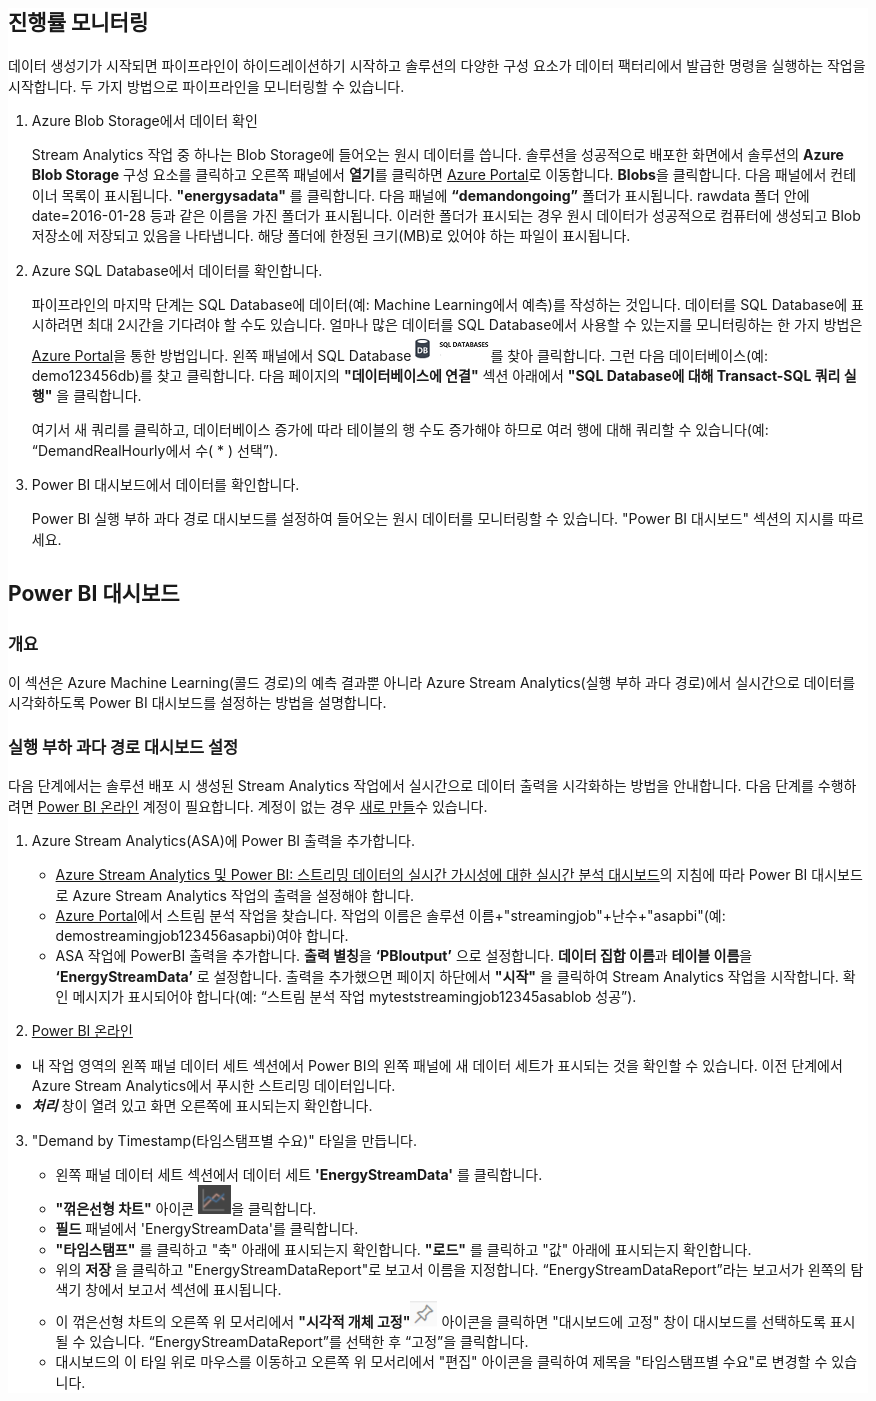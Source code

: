 ## <a name="monitor-progress"></a>**진행률 모니터링**
데이터 생성기가 시작되면 파이프라인이 하이드레이션하기 시작하고 솔루션의 다양한 구성 요소가 데이터 팩터리에서 발급한 명령을 실행하는 작업을 시작합니다. 두 가지 방법으로 파이프라인을 모니터링할 수 있습니다.

1. Azure Blob Storage에서 데이터 확인

    Stream Analytics 작업 중 하나는 Blob Storage에 들어오는 원시 데이터를 씁니다. 솔루션을 성공적으로 배포한 화면에서 솔루션의 **Azure Blob Storage** 구성 요소를 클릭하고 오른쪽 패널에서 **열기**를 클릭하면 [Azure Portal](https://portal.azure.com)로 이동합니다. **Blobs**을 클릭합니다. 다음 패널에서 컨테이너 목록이 표시됩니다. **"energysadata"** 를 클릭합니다. 다음 패널에 **“demandongoing”** 폴더가 표시됩니다. rawdata 폴더 안에 date=2016-01-28 등과 같은 이름을 가진 폴더가 표시됩니다. 이러한 폴더가 표시되는 경우 원시 데이터가 성공적으로 컴퓨터에 생성되고 Blob 저장소에 저장되고 있음을 나타냅니다. 해당 폴더에 한정된 크기(MB)로 있어야 하는 파일이 표시됩니다.
2. Azure SQL Database에서 데이터를 확인합니다.

    파이프라인의 마지막 단계는 SQL Database에 데이터(예: Machine Learning에서 예측)를 작성하는 것입니다. 데이터를 SQL Database에 표시하려면 최대 2시간을 기다려야 할 수도 있습니다. 얼마나 많은 데이터를 SQL Database에서 사용할 수 있는지를 모니터링하는 한 가지 방법은 [Azure Portal](https://portal.azure.com/)을 통한 방법입니다. 왼쪽 패널에서 SQL Database![](media/cortana-analytics-technical-guide-demand-forecast/SQLicon2.png)를 찾아 클릭합니다. 그런 다음 데이터베이스(예: demo123456db)를 찾고 클릭합니다. 다음 페이지의 **"데이터베이스에 연결"** 섹션 아래에서 **"SQL Database에 대해 Transact-SQL 쿼리 실행"** 을 클릭합니다.

    여기서 새 쿼리를 클릭하고, 데이터베이스 증가에 따라 테이블의 행 수도 증가해야 하므로 여러 행에 대해 쿼리할 수 있습니다(예: “DemandRealHourly에서 수( * ) 선택”).
3. Power BI 대시보드에서 데이터를 확인합니다.

    Power BI 실행 부하 과다 경로 대시보드를 설정하여 들어오는 원시 데이터를 모니터링할 수 있습니다. "Power BI 대시보드" 섹션의 지시를 따르세요.

## <a name="power-bi-dashboard"></a>**Power BI 대시보드**
### <a name="overview"></a>개요
이 섹션은 Azure Machine Learning(콜드 경로)의 예측 결과뿐 아니라 Azure Stream Analytics(실행 부하 과다 경로)에서 실시간으로 데이터를 시각화하도록 Power BI 대시보드를 설정하는 방법을 설명합니다.

### <a name="setup-hot-path-dashboard"></a>실행 부하 과다 경로 대시보드 설정
다음 단계에서는 솔루션 배포 시 생성된 Stream Analytics 작업에서 실시간으로 데이터 출력을 시각화하는 방법을 안내합니다. 다음 단계를 수행하려면 [Power BI 온라인](https://www.powerbi.com/) 계정이 필요합니다. 계정이 없는 경우 [새로 만들](https://powerbi.microsoft.com/pricing)수 있습니다.

1. Azure Stream Analytics(ASA)에 Power BI 출력을 추가합니다.

   * [Azure Stream Analytics 및 Power BI: 스트리밍 데이터의 실시간 가시성에 대한 실시간 분석 대시보드](stream-analytics/stream-analytics-power-bi-dashboard.md)의 지침에 따라 Power BI 대시보드로 Azure Stream Analytics 작업의 출력을 설정해야 합니다.
   * [Azure Portal](https://portal.azure.com)에서 스트림 분석 작업을 찾습니다. 작업의 이름은 솔루션 이름+"streamingjob"+난수+"asapbi"(예: demostreamingjob123456asapbi)여야 합니다.
   * ASA 작업에 PowerBI 출력을 추가합니다. **출력 별칭**을 **‘PBIoutput’** 으로 설정합니다. **데이터 집합 이름**과 **테이블 이름**을 **‘EnergyStreamData’** 로 설정합니다. 출력을 추가했으면 페이지 하단에서 **"시작"** 을 클릭하여 Stream Analytics 작업을 시작합니다. 확인 메시지가 표시되어야 합니다(예: “스트림 분석 작업 myteststreamingjob12345asablob 성공”).
2.  [Power BI 온라인](https://www.powerbi.com)

   * 내 작업 영역의 왼쪽 패널 데이터 세트 섹션에서 Power BI의 왼쪽 패널에 새 데이터 세트가 표시되는 것을 확인할 수 있습니다. 이전 단계에서 Azure Stream Analytics에서 푸시한 스트리밍 데이터입니다.
   * ***처리*** 창이 열려 있고 화면 오른쪽에 표시되는지 확인합니다.
3. "Demand by Timestamp(타임스탬프별 수요)" 타일을 만듭니다.

   * 왼쪽 패널 데이터 세트 섹션에서 데이터 세트 **'EnergyStreamData'** 를 클릭합니다.
   * **"꺾은선형 차트"** 아이콘 ![](media/cortana-analytics-technical-guide-demand-forecast/PowerBIpic8.png)을 클릭합니다.
   * **필드** 패널에서 'EnergyStreamData'를 클릭합니다.
   * **"타임스탬프"** 를 클릭하고 "축" 아래에 표시되는지 확인합니다. **"로드"** 를 클릭하고 "값" 아래에 표시되는지 확인합니다.
   * 위의 **저장** 을 클릭하고 "EnergyStreamDataReport"로 보고서 이름을 지정합니다. “EnergyStreamDataReport”라는 보고서가 왼쪽의 탐색기 창에서 보고서 섹션에 표시됩니다.
   * 이 꺾은선형 차트의 오른쪽 위 모서리에서 **"시각적 개체 고정"**![](media/cortana-analytics-technical-guide-demand-forecast/PowerBIpic6.png) 아이콘을 클릭하면 "대시보드에 고정" 창이 대시보드를 선택하도록 표시될 수 있습니다. “EnergyStreamDataReport”를 선택한 후 “고정”을 클릭합니다.
   * 대시보드의 이 타일 위로 마우스를 이동하고 오른쪽 위 모서리에서 "편집" 아이콘을 클릭하여 제목을 "타임스탬프별 수요"로 변경할 수 있습니다.